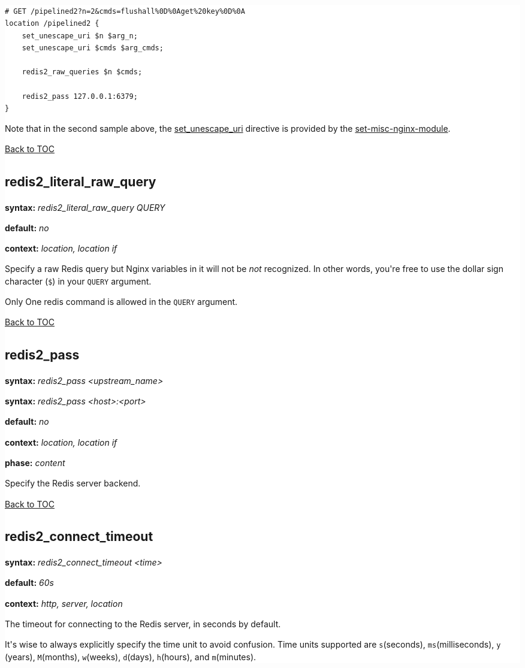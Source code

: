     # GET /pipelined2?n=2&cmds=flushall%0D%0Aget%20key%0D%0A
    location /pipelined2 {
        set_unescape_uri $n $arg_n;
        set_unescape_uri $cmds $arg_cmds;

        redis2_raw_queries $n $cmds;

        redis2_pass 127.0.0.1:6379;
    }

Note that in the second sample above, the [set_unescape_uri](http://github.com/agentzh/set-misc-nginx-module#set_unescape_uri) directive is provided by the [set-misc-nginx-module](http://github.com/agentzh/set-misc-nginx-module).

[Back to TOC](#table-of-contents)

redis2_literal_raw_query
------------------------
**syntax:** *redis2_literal_raw_query QUERY*

**default:** *no*

**context:** *location, location if*

Specify a raw Redis query but Nginx variables in it will not be *not* recognized. In other words, you're free to use the dollar sign character (`$`) in your `QUERY` argument.

Only One redis command is allowed in the `QUERY` argument.

[Back to TOC](#table-of-contents)

redis2_pass
-----------
**syntax:** *redis2_pass &lt;upstream_name&gt;*

**syntax:** *redis2_pass &lt;host&gt;:&lt;port&gt;*

**default:** *no*

**context:** *location, location if*

**phase:** *content*

Specify the Redis server backend. 

[Back to TOC](#table-of-contents)

redis2_connect_timeout
----------------------
**syntax:** *redis2_connect_timeout &lt;time&gt;*

**default:** *60s*

**context:** *http, server, location*

The timeout for connecting to the Redis server, in seconds by default.

It's wise to always explicitly specify the time unit to avoid confusion. Time units supported are `s`(seconds), `ms`(milliseconds), `y`(years), `M`(months), `w`(weeks), `d`(days), `h`(hours), and `m`(minutes).
